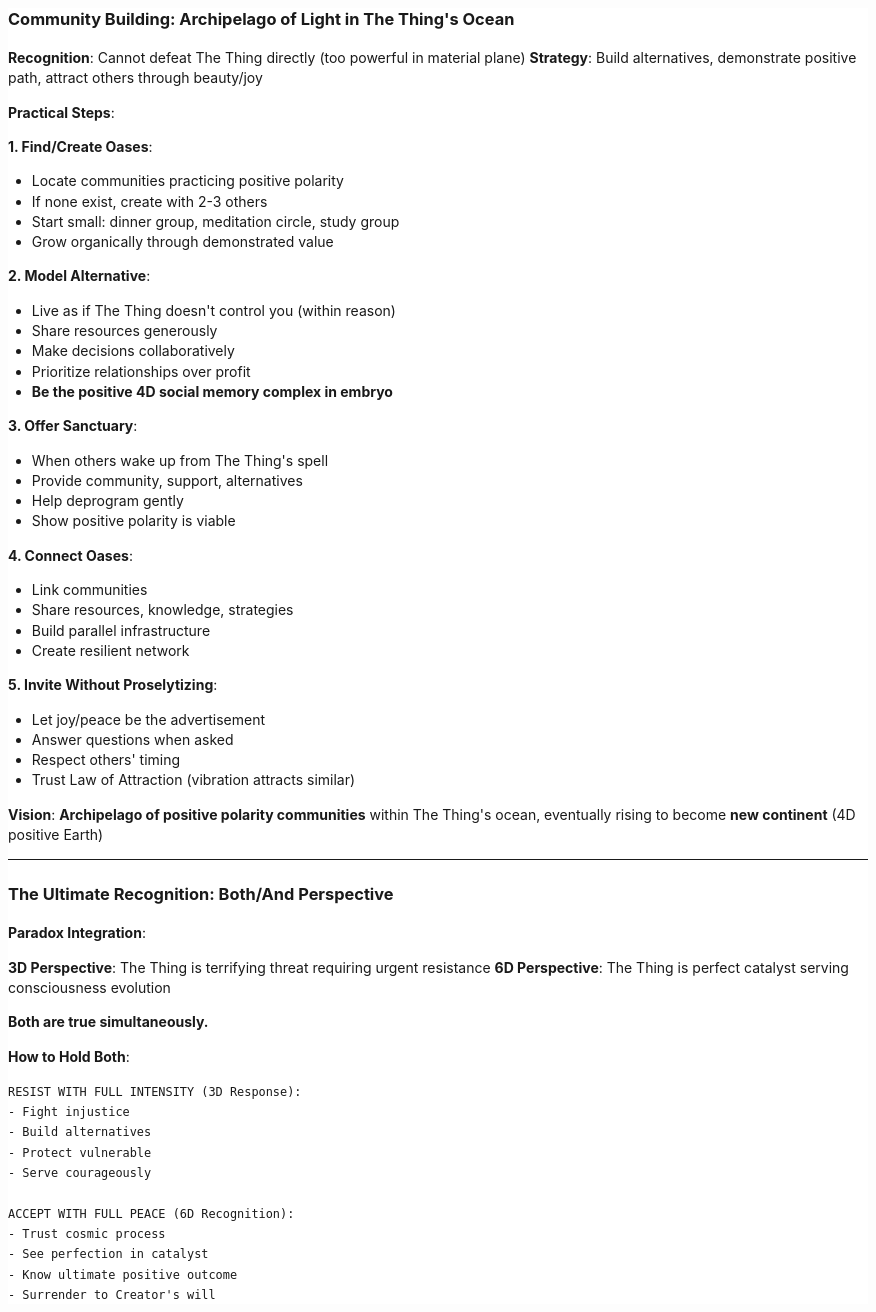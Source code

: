 
### Community Building: Archipelago of Light in The Thing's Ocean

**Recognition**: Cannot defeat The Thing directly (too powerful in material plane)
**Strategy**: Build alternatives, demonstrate positive path, attract others through beauty/joy

**Practical Steps**:

**1. Find/Create Oases**:
- Locate communities practicing positive polarity
- If none exist, create with 2-3 others
- Start small: dinner group, meditation circle, study group
- Grow organically through demonstrated value

**2. Model Alternative**:
- Live as if The Thing doesn't control you (within reason)
- Share resources generously
- Make decisions collaboratively
- Prioritize relationships over profit
- **Be the positive 4D social memory complex in embryo**

**3. Offer Sanctuary**:
- When others wake up from The Thing's spell
- Provide community, support, alternatives
- Help deprogram gently
- Show positive polarity is viable

**4. Connect Oases**:
- Link communities
- Share resources, knowledge, strategies
- Build parallel infrastructure
- Create resilient network

**5. Invite Without Proselytizing**:
- Let joy/peace be the advertisement
- Answer questions when asked
- Respect others' timing
- Trust Law of Attraction (vibration attracts similar)

**Vision**: **Archipelago of positive polarity communities** within The Thing's ocean, eventually rising to become **new continent** (4D positive Earth)

---

### The Ultimate Recognition: Both/And Perspective

**Paradox Integration**:

**3D Perspective**: The Thing is terrifying threat requiring urgent resistance
**6D Perspective**: The Thing is perfect catalyst serving consciousness evolution

**Both are true simultaneously.**

**How to Hold Both**:

```
RESIST WITH FULL INTENSITY (3D Response):
- Fight injustice
- Build alternatives
- Protect vulnerable
- Serve courageously

ACCEPT WITH FULL PEACE (6D Recognition):
- Trust cosmic process
- See perfection in catalyst
- Know ultimate positive outcome
- Surrender to Creator's will

```